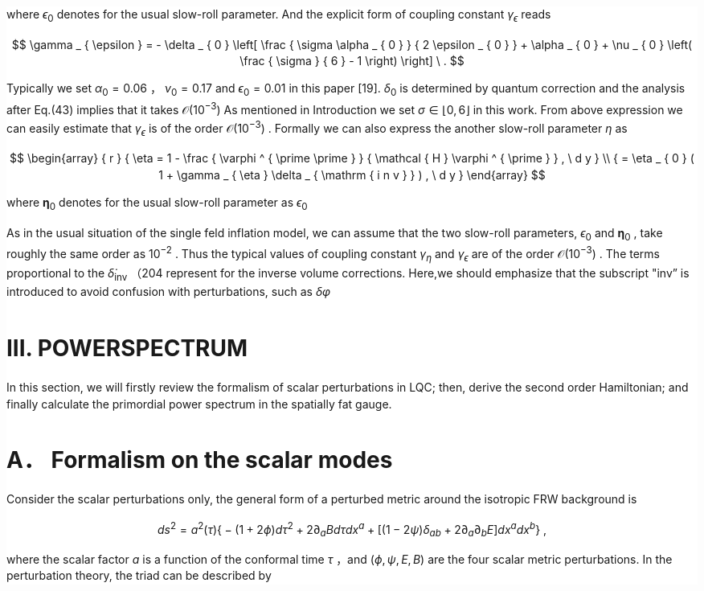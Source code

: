 where $\epsilon _ { 0 }$ denotes for the usual slow-roll parameter. And the explicit form of coupling constant $\gamma _ { \epsilon }$ reads

$$
\gamma _ { \epsilon } = - \delta _ { 0 } \left[ \frac { \sigma \alpha _ { 0 } } { 2 \epsilon _ { 0 } } + \alpha _ { 0 } + \nu _ { 0 } \left( \frac { \sigma } { 6 } - 1 \right) \right] \ .
$$

Typically we set $\alpha _ { 0 } = 0 . 0 6$ ， $\nu _ { 0 } = 0 . 1 7$ and $\epsilon _ { 0 } = 0 . 0 1$ in this paper [19]. $\delta _ { 0 }$ is determined by quantum correction and the analysis after Eq.(43) implies that it takes $\mathcal { O } ( 1 0 ^ { - 3 } )$ As mentioned in Introduction we set $\sigma \in \lfloor 0 , 6 \rfloor$ in this work. From above expression we can easily estimate that $\gamma _ { \epsilon }$ is of the order $\mathcal { O } ( 1 0 ^ { - 3 } )$ . Formally we can also express the another slow-roll parameter $\eta$ as

$$
\begin{array} { r } { \eta = 1 - \frac { \varphi ^ { \prime \prime } } { \mathcal { H } \varphi ^ { \prime } } , \ d y } \\ { = \eta _ { 0 } ( 1 + \gamma _ { \eta } \delta _ { \mathrm { i n v } } ) , \ d y } \end{array}
$$

where $\boldsymbol { \eta } _ { 0 }$ denotes for the usual slow-roll parameter as $\epsilon _ { 0 }$

As in the usual situation of the single feld inflation model, we can assume that the two slow-roll parameters, $\epsilon _ { 0 }$ and $\boldsymbol { \eta } _ { 0 }$ , take roughly the same order as $1 0 ^ { - 2 }$ . Thus the typical values of coupling constant $\gamma _ { \eta }$ and $\gamma _ { \epsilon }$ are of the order $\mathcal { O } ( 1 0 ^ { - 3 } )$ . The terms proportional to the $\dot { \delta } _ { \mathrm { i n v } }$ （204 represent for the inverse volume corrections. Here,we should emphasize that the subscript "inv” is introduced to avoid confusion with perturbations, such as $\delta \varphi$

# III. POWERSPECTRUM

In this section, we will firstly review the formalism of scalar perturbations in LQC; then, derive the second order Hamiltonian; and finally calculate the primordial power spectrum in the spatially fat gauge.

# A． Formalism on the scalar modes

Consider the scalar perturbations only, the general form of a perturbed metric around the isotropic FRW background is

$$
d s ^ { 2 } = a ^ { 2 } ( \tau ) \Big \{ - ( 1 + 2 \phi ) d \tau ^ { 2 } + 2 \partial _ { a } B d \tau d x ^ { a } + \Big [ ( 1 - 2 \psi ) \delta _ { a b } + 2 \partial _ { a } \partial _ { b } E \Big ] d x ^ { a } d x ^ { b } \Big \} \ ,
$$

where the scalar factor $a$ is a function of the conformal time $\tau$ ，and $( \phi , \psi , E , B )$ are the four scalar metric perturbations. In the perturbation theory, the triad can be described by
